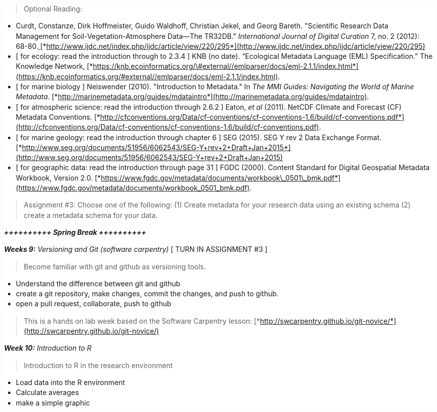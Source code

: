 > Optional Reading:

-   Curdt, Constanze, Dirk Hoffmeister, Guido Waldhoff, Christian Jekel,
    and Georg Bareth. "Scientific Research Data Management for
    Soil-Vegetation-Atmosphere Data—The TR32DB." *International Journal
    of Digital Curation* 7, no. 2 (2012): 68-80.[
    ](http://www.ijdc.net/index.php/ijdc/article/view/220/295)[*http://www.ijdc.net/index.php/ijdc/article/view/220/295*](http://www.ijdc.net/index.php/ijdc/article/view/220/295)
-   \[ for ecology: read the introduction through to 2.3.4 \] KNB
    (no date). “Ecological Metadata Language (EML) Specification.” The
    Knowledge Network,
    [*https://knb.ecoinformatics.org/\#external//emlparser/docs/eml-2.1.1/index.html*](https://knb.ecoinformatics.org/#external//emlparser/docs/eml-2.1.1/index.html).
-   \[ for marine biology \] Neiswender (2010). "Introduction to
    Metadata." In *The MMI Guides: Navigating the World of Marine
    Metadata*.
    [*http://marinemetadata.org/guides/mdataintro*](http://marinemetadata.org/guides/mdataintro).
-   \[ for atmospheric science: read the introduction through 2.6.2 \]
    Eaton, *et al* (2011). NetCDF Climate and Forecast (CF)
    Metadata Conventions.
    [*http://cfconventions.org/Data/cf-conventions/cf-conventions-1.6/build/cf-conventions.pdf*](http://cfconventions.org/Data/cf-conventions/cf-conventions-1.6/build/cf-conventions.pdf).
-   \[ for marine geology: read the introduction through chapter 6 \]
    SEG (2015). SEG Y rev 2 Data Exchange Format.
    [*http://www.seg.org/documents/51956/6062543/SEG-Y+rev+2+Draft+Jan+2015*](http://www.seg.org/documents/51956/6062543/SEG-Y+rev+2+Draft+Jan+2015)
-   \[ for geographic data: read the introduction through page 31 \]
    FGDC (2000). Content Standard for Digital Geospatial Metadata
    Workbook, Version 2.0.
    [*https://www.fgdc.gov/metadata/documents/workbook\_0501\_bmk.pdf*](https://www.fgdc.gov/metadata/documents/workbook_0501_bmk.pdf).

> Assignment \#3: Choose one of the following: (1) Create metadata for your research data using an existing schema (2) create a metadata schema for your data.

*__++++++++++  Spring Break  ++++++++++__*

*__Weeks 9:__ Versioning and Git (software carpentry)*  \[ TURN IN ASSIGNMENT \#3 \]

> Become familiar with git and github as versioning tools.

-  Understand the difference between git and github
-  create a git repository, make changes, commit the changes, and push to github.
-  open a pull request, collaborate, push to github

> This is a hands on lab week based on the Software Carpentry lesson: [*http://swcarpentry.github.io/git-novice/*](http://swcarpentry.github.io/git-novice/)

*__Week 10:__ Introduction to R*

> Introduction to R in the research environment

-  Load data into the R environment
-  Calculate averages
-  make a simple graphic
